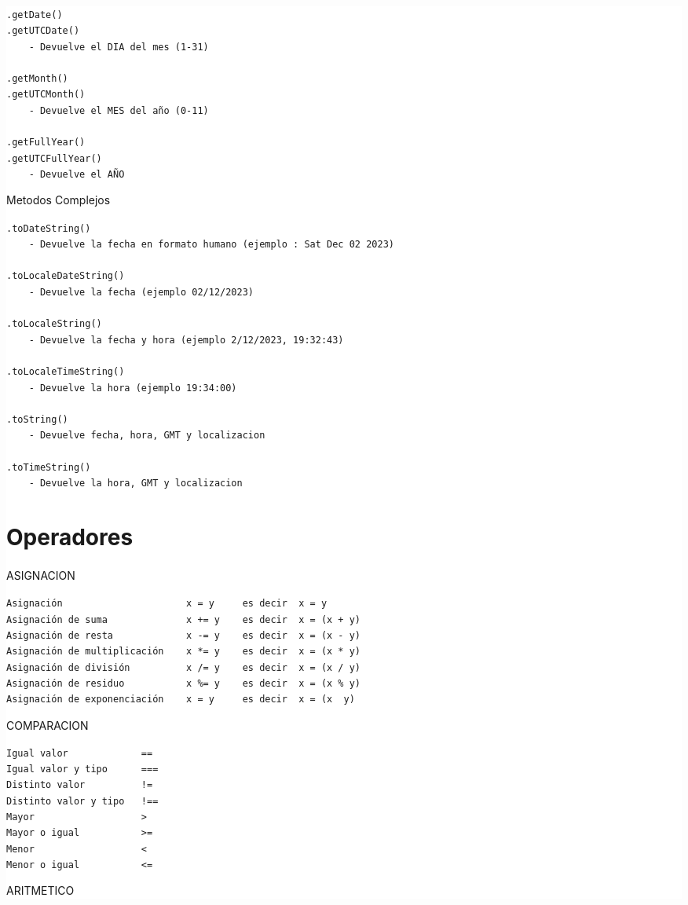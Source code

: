     .getDate()
    .getUTCDate()
        - Devuelve el DIA del mes (1-31)

    .getMonth()
    .getUTCMonth()
        - Devuelve el MES del año (0-11)

    .getFullYear()
    .getUTCFullYear()
        - Devuelve el AÑO

Metodos Complejos

    .toDateString()
        - Devuelve la fecha en formato humano (ejemplo : Sat Dec 02 2023)

    .toLocaleDateString()
        - Devuelve la fecha (ejemplo 02/12/2023)

    .toLocaleString()
        - Devuelve la fecha y hora (ejemplo 2/12/2023, 19:32:43)

    .toLocaleTimeString()
        - Devuelve la hora (ejemplo 19:34:00)

    .toString()
        - Devuelve fecha, hora, GMT y localizacion

    .toTimeString()
        - Devuelve la hora, GMT y localizacion

# Operadores

 ASIGNACION

    Asignación	                    x = y     es decir  x = y
    Asignación de suma	            x += y    es decir  x = (x + y)
    Asignación de resta	            x -= y    es decir  x = (x - y)
    Asignación de multiplicación    x *= y    es decir  x = (x * y)
    Asignación de división	        x /= y    es decir  x = (x / y)
    Asignación de residuo	        x %= y    es decir  x = (x % y)
    Asignación de exponenciación	x = y     es decir  x = (x  y)

COMPARACION

    Igual valor             ==
    Igual valor y tipo      ===
    Distinto valor          !=
    Distinto valor y tipo   !==
    Mayor                   >
    Mayor o igual           >=
    Menor                   <
    Menor o igual           <=

ARITMETICO
